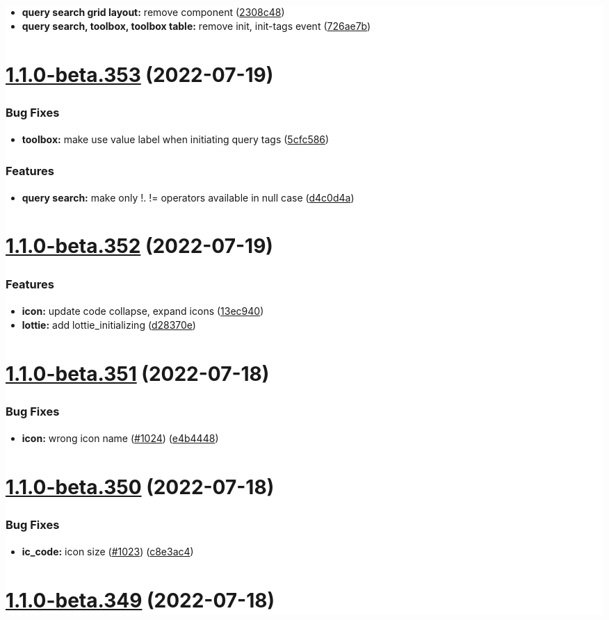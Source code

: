 * **query search grid layout:** remove component ([2308c48](https://github.com/cloudforet-io/mirinae/commit/2308c4876a0f454f5c36bcc777165862a0d5d2f3))
* **query search, toolbox, toolbox table:** remove init, init-tags event ([726ae7b](https://github.com/cloudforet-io/mirinae/commit/726ae7b28dd0ce179383a68748627b386d76831a))

# [1.1.0-beta.353](https://github.com/cloudforet-io/mirinae/compare/v1.1.0-beta.352...v1.1.0-beta.353) (2022-07-19)


### Bug Fixes

* **toolbox:** make use value label when initiating query tags ([5cfc586](https://github.com/cloudforet-io/mirinae/commit/5cfc586893efa0872a4433f88e89954a1fc8ded9))


### Features

* **query search:** make only !. != operators available in null case ([d4c0d4a](https://github.com/cloudforet-io/mirinae/commit/d4c0d4a712b80c5d84682a9b9b0101dc709e4687))

# [1.1.0-beta.352](https://github.com/cloudforet-io/mirinae/compare/v1.1.0-beta.351...v1.1.0-beta.352) (2022-07-19)


### Features

* **icon:** update code collapse, expand icons ([13ec940](https://github.com/cloudforet-io/mirinae/commit/13ec940ba2cd3985fe3a5fdb8fa70daae902fed7))
* **lottie:** add lottie_initializing ([d28370e](https://github.com/cloudforet-io/mirinae/commit/d28370ec102da7881ec42e5e964a8939536339d2))

# [1.1.0-beta.351](https://github.com/cloudforet-io/mirinae/compare/v1.1.0-beta.350...v1.1.0-beta.351) (2022-07-18)


### Bug Fixes

* **icon:** wrong icon name ([#1024](https://github.com/cloudforet-io/mirinae/issues/1024)) ([e4b4448](https://github.com/cloudforet-io/mirinae/commit/e4b444889143aaf833f73918406d45041d05655a))

# [1.1.0-beta.350](https://github.com/cloudforet-io/mirinae/compare/v1.1.0-beta.349...v1.1.0-beta.350) (2022-07-18)


### Bug Fixes

* **ic_code:** icon size ([#1023](https://github.com/cloudforet-io/mirinae/issues/1023)) ([c8e3ac4](https://github.com/cloudforet-io/mirinae/commit/c8e3ac4d948cdd86dbfd445814101b91453b7362))

# [1.1.0-beta.349](https://github.com/cloudforet-io/mirinae/compare/v1.1.0-beta.348...v1.1.0-beta.349) (2022-07-18)
